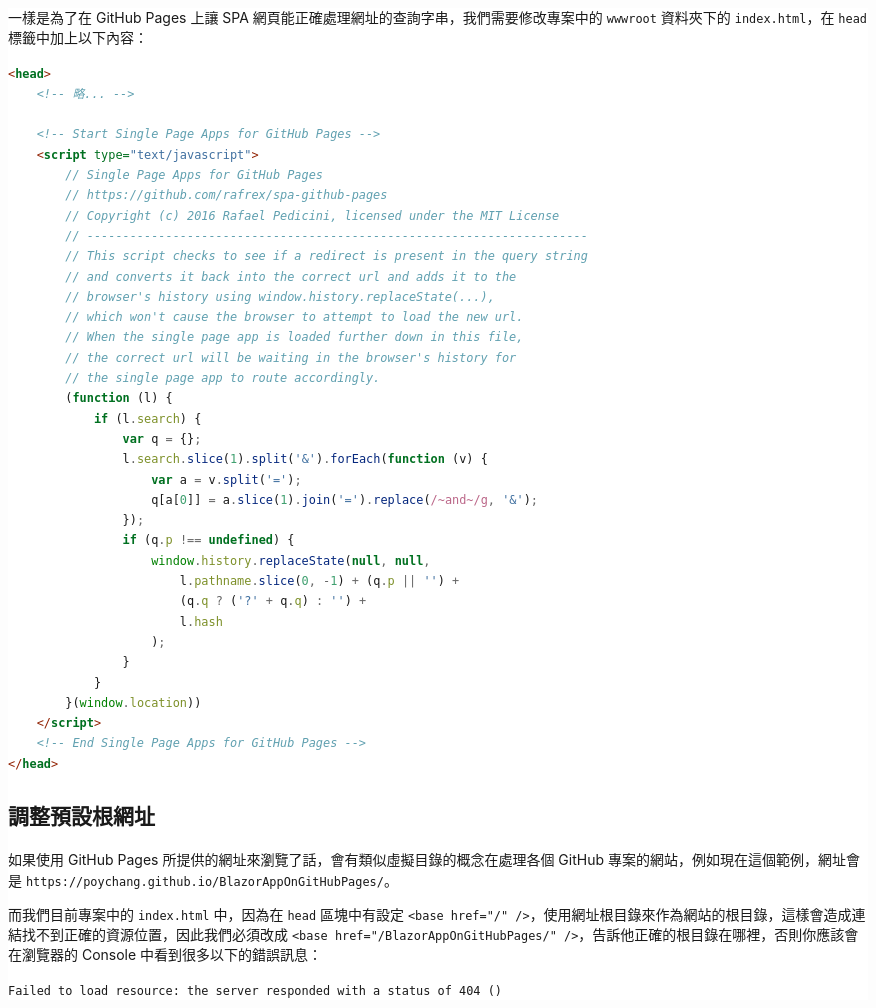 一樣是為了在 GitHub Pages 上讓 SPA 網頁能正確處理網址的查詢字串，我們需要修改專案中的 `wwwroot` 資料夾下的 `index.html`，在 `head` 標籤中加上以下內容：

```html
<head>
    <!-- 略... -->

    <!-- Start Single Page Apps for GitHub Pages -->
    <script type="text/javascript">
        // Single Page Apps for GitHub Pages
        // https://github.com/rafrex/spa-github-pages
        // Copyright (c) 2016 Rafael Pedicini, licensed under the MIT License
        // ----------------------------------------------------------------------
        // This script checks to see if a redirect is present in the query string
        // and converts it back into the correct url and adds it to the
        // browser's history using window.history.replaceState(...),
        // which won't cause the browser to attempt to load the new url.
        // When the single page app is loaded further down in this file,
        // the correct url will be waiting in the browser's history for
        // the single page app to route accordingly.
        (function (l) {
            if (l.search) {
                var q = {};
                l.search.slice(1).split('&').forEach(function (v) {
                    var a = v.split('=');
                    q[a[0]] = a.slice(1).join('=').replace(/~and~/g, '&');
                });
                if (q.p !== undefined) {
                    window.history.replaceState(null, null,
                        l.pathname.slice(0, -1) + (q.p || '') +
                        (q.q ? ('?' + q.q) : '') +
                        l.hash
                    );
                }
            }
        }(window.location))
    </script>
    <!-- End Single Page Apps for GitHub Pages -->
</head>
```

## 調整預設根網址

如果使用 GitHub Pages 所提供的網址來瀏覽了話，會有類似虛擬目錄的概念在處理各個 GitHub 專案的網站，例如現在這個範例，網址會是 `https://poychang.github.io/BlazorAppOnGitHubPages/`。

而我們目前專案中的 `index.html` 中，因為在 `head` 區塊中有設定 `<base href="/" />`，使用網址根目錄來作為網站的根目錄，這樣會造成連結找不到正確的資源位置，因此我們必須改成 `<base href="/BlazorAppOnGitHubPages/" />`，告訴他正確的根目錄在哪裡，否則你應該會在瀏覽器的 Console 中看到很多以下的錯誤訊息：

```log
Failed to load resource: the server responded with a status of 404 ()
```
